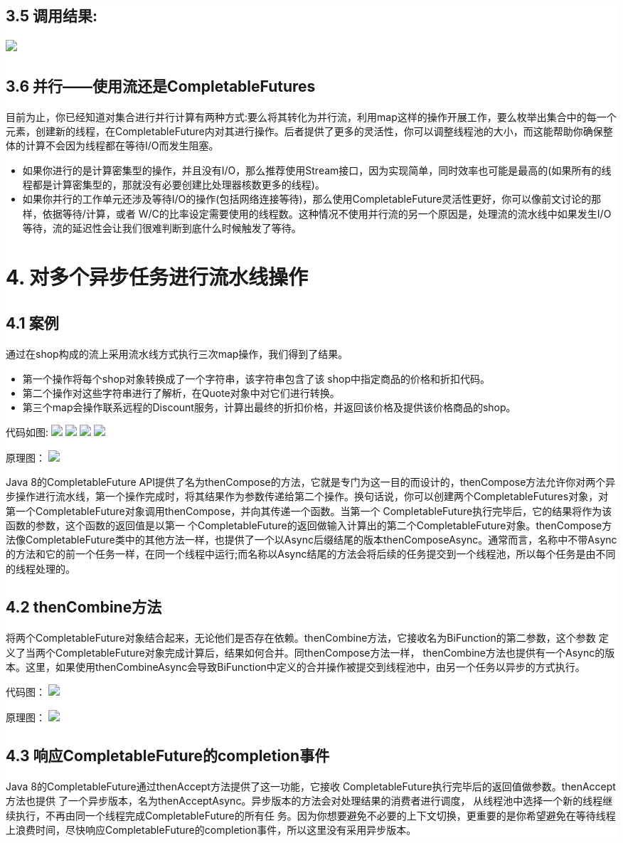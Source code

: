 ## 3.5 调用结果:
![](https://raw.githubusercontent.com/lujiahao0708/PicRepo/master/blogPic/11.%E3%80%8AJava%208%20in%20Action%E3%80%8BChapter%2011%EF%BC%9ACompletableFuture%EF%BC%9A%E7%BB%84%E5%90%88%E5%BC%8F%E5%BC%82%E6%AD%A5%E7%BC%96%E7%A8%8B/11.3/%E8%B0%83%E7%94%A8%E7%BB%93%E6%9E%9C.png)

## 3.6 并行——使用流还是CompletableFutures
目前为止，你已经知道对集合进行并行计算有两种方式:要么将其转化为并行流，利用map这样的操作开展工作，要么枚举出集合中的每一个元素，创建新的线程，在CompletableFuture内对其进行操作。后者提供了更多的灵活性，你可以调整线程池的大小，而这能帮助你确保整体的计算不会因为线程都在等待I/O而发生阻塞。
- 如果你进行的是计算密集型的操作，并且没有I/O，那么推荐使用Stream接口，因为实现简单，同时效率也可能是最高的(如果所有的线程都是计算密集型的，那就没有必要创建比处理器核数更多的线程)。 
- 如果你并行的工作单元还涉及等待I/O的操作(包括网络连接等待)，那么使用CompletableFuture灵活性更好，你可以像前文讨论的那样，依据等待/计算，或者 W/C的比率设定需要使用的线程数。这种情况不使用并行流的另一个原因是，处理流的流水线中如果发生I/O等待，流的延迟性会让我们很难判断到底什么时候触发了等待。


# 4. 对多个异步任务进行流水线操作
## 4.1 案例
通过在shop构成的流上采用流水线方式执行三次map操作，我们得到了结果。
* 第一个操作将每个shop对象转换成了一个字符串，该字符串包含了该 shop中指定商品的价格和折扣代码。
* 第二个操作对这些字符串进行了解析，在Quote对象中对它们进行转换。
* 第三个map会操作联系远程的Discount服务，计算出最终的折扣价格，并返回该价格及提供该价格商品的shop。

代码如图:
![](https://raw.githubusercontent.com/lujiahao0708/PicRepo/master/blogPic/11.%E3%80%8AJava%208%20in%20Action%E3%80%8BChapter%2011%EF%BC%9ACompletableFuture%EF%BC%9A%E7%BB%84%E5%90%88%E5%BC%8F%E5%BC%82%E6%AD%A5%E7%BC%96%E7%A8%8B/11.4/Discount.png)
![](https://raw.githubusercontent.com/lujiahao0708/PicRepo/master/blogPic/11.%E3%80%8AJava%208%20in%20Action%E3%80%8BChapter%2011%EF%BC%9ACompletableFuture%EF%BC%9A%E7%BB%84%E5%90%88%E5%BC%8F%E5%BC%82%E6%AD%A5%E7%BC%96%E7%A8%8B/11.4/Quote.png)
![](https://raw.githubusercontent.com/lujiahao0708/PicRepo/master/blogPic/11.%E3%80%8AJava%208%20in%20Action%E3%80%8BChapter%2011%EF%BC%9ACompletableFuture%EF%BC%9A%E7%BB%84%E5%90%88%E5%BC%8F%E5%BC%82%E6%AD%A5%E7%BC%96%E7%A8%8B/11.4/Shop11_4.png)
![](https://raw.githubusercontent.com/lujiahao0708/PicRepo/master/blogPic/11.%E3%80%8AJava%208%20in%20Action%E3%80%8BChapter%2011%EF%BC%9ACompletableFuture%EF%BC%9A%E7%BB%84%E5%90%88%E5%BC%8F%E5%BC%82%E6%AD%A5%E7%BC%96%E7%A8%8B/11.4/Test.png)

原理图：
![](https://raw.githubusercontent.com/lujiahao0708/PicRepo/master/blogPic/11.%E3%80%8AJava%208%20in%20Action%E3%80%8BChapter%2011%EF%BC%9ACompletableFuture%EF%BC%9A%E7%BB%84%E5%90%88%E5%BC%8F%E5%BC%82%E6%AD%A5%E7%BC%96%E7%A8%8B/11.4/Discount原理图.png)

Java 8的CompletableFuture API提供了名为thenCompose的方法，它就是专门为这一目的而设计的，thenCompose方法允许你对两个异步操作进行流水线，第一个操作完成时，将其结果作为参数传递给第二个操作。换句话说，你可以创建两个CompletableFutures对象，对第一个CompletableFuture对象调用thenCompose，并向其传递一个函数。当第一个 CompletableFuture执行完毕后，它的结果将作为该函数的参数，这个函数的返回值是以第一 个CompletableFuture的返回做输入计算出的第二个CompletableFuture对象。thenCompose方法像CompletableFuture类中的其他方法一样，也提供了一个以Async后缀结尾的版本thenComposeAsync。通常而言，名称中不带Async的方法和它的前一个任务一样，在同一个线程中运行;而名称以Async结尾的方法会将后续的任务提交到一个线程池，所以每个任务是由不同的线程处理的。

## 4.2 thenCombine方法
将两个CompletableFuture对象结合起来，无论他们是否存在依赖。thenCombine方法，它接收名为BiFunction的第二参数，这个参数 定义了当两个CompletableFuture对象完成计算后，结果如何合并。同thenCompose方法一样， thenCombine方法也提供有一个Async的版本。这里，如果使用thenCombineAsync会导致BiFunction中定义的合并操作被提交到线程池中，由另一个任务以异步的方式执行。

代码图：
![](https://raw.githubusercontent.com/lujiahao0708/PicRepo/master/blogPic/11.%E3%80%8AJava%208%20in%20Action%E3%80%8BChapter%2011%EF%BC%9ACompletableFuture%EF%BC%9A%E7%BB%84%E5%90%88%E5%BC%8F%E5%BC%82%E6%AD%A5%E7%BC%96%E7%A8%8B/11.5/thenCombine.png)

原理图：
![](https://raw.githubusercontent.com/lujiahao0708/PicRepo/master/blogPic/11.%E3%80%8AJava%208%20in%20Action%E3%80%8BChapter%2011%EF%BC%9ACompletableFuture%EF%BC%9A%E7%BB%84%E5%90%88%E5%BC%8F%E5%BC%82%E6%AD%A5%E7%BC%96%E7%A8%8B/11.5/thenCombine%E5%8E%9F%E7%90%86%E5%9B%BE.png)

## 4.3 响应CompletableFuture的completion事件
Java 8的CompletableFuture通过thenAccept方法提供了这一功能，它接收 CompletableFuture执行完毕后的返回值做参数。thenAccept方法也提供 了一个异步版本，名为thenAcceptAsync。异步版本的方法会对处理结果的消费者进行调度， 从线程池中选择一个新的线程继续执行，不再由同一个线程完成CompletableFuture的所有任 务。因为你想要避免不必要的上下文切换，更重要的是你希望避免在等待线程上浪费时间，尽快响应CompletableFuture的completion事件，所以这里没有采用异步版本。
